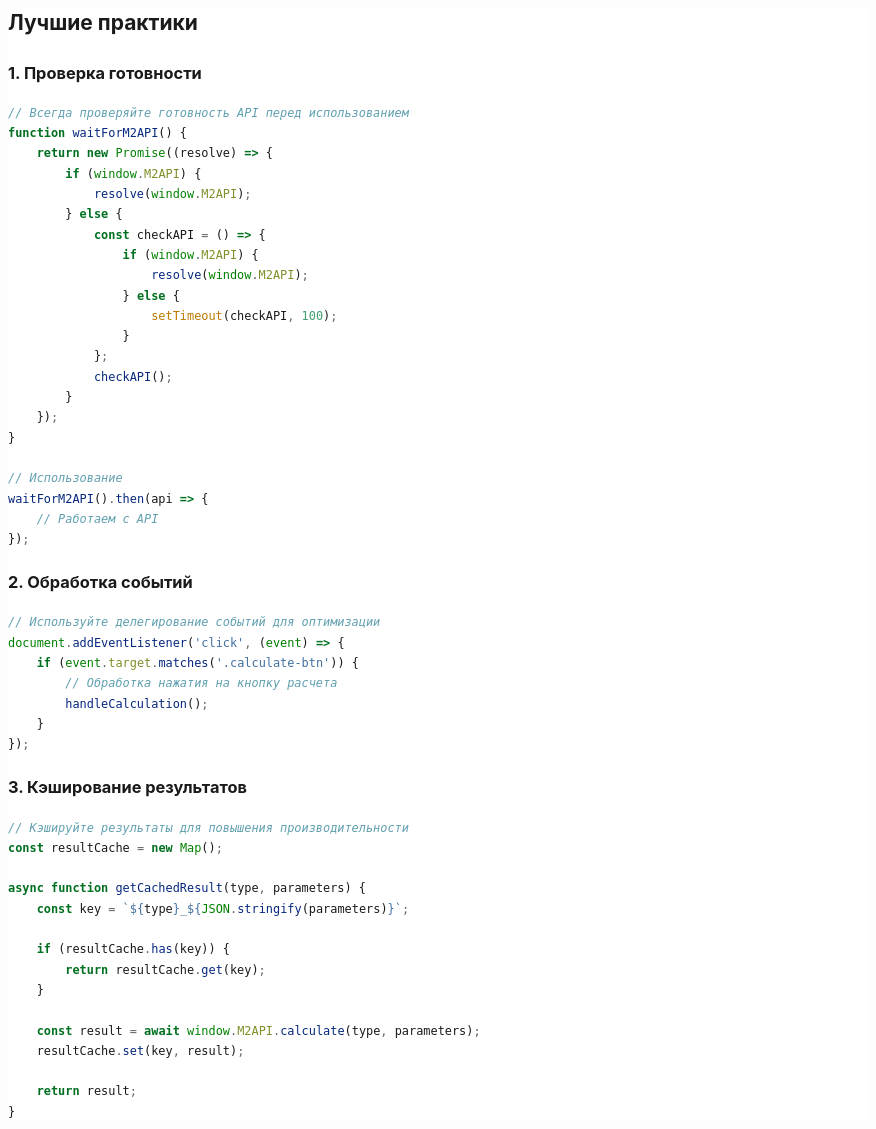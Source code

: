 ## Лучшие практики

### 1. Проверка готовности

```javascript
// Всегда проверяйте готовность API перед использованием
function waitForM2API() {
    return new Promise((resolve) => {
        if (window.M2API) {
            resolve(window.M2API);
        } else {
            const checkAPI = () => {
                if (window.M2API) {
                    resolve(window.M2API);
                } else {
                    setTimeout(checkAPI, 100);
                }
            };
            checkAPI();
        }
    });
}

// Использование
waitForM2API().then(api => {
    // Работаем с API
});
```

### 2. Обработка событий

```javascript
// Используйте делегирование событий для оптимизации
document.addEventListener('click', (event) => {
    if (event.target.matches('.calculate-btn')) {
        // Обработка нажатия на кнопку расчета
        handleCalculation();
    }
});
```

### 3. Кэширование результатов

```javascript
// Кэшируйте результаты для повышения производительности
const resultCache = new Map();

async function getCachedResult(type, parameters) {
    const key = `${type}_${JSON.stringify(parameters)}`;

    if (resultCache.has(key)) {
        return resultCache.get(key);
    }

    const result = await window.M2API.calculate(type, parameters);
    resultCache.set(key, result);

    return result;
}
```
